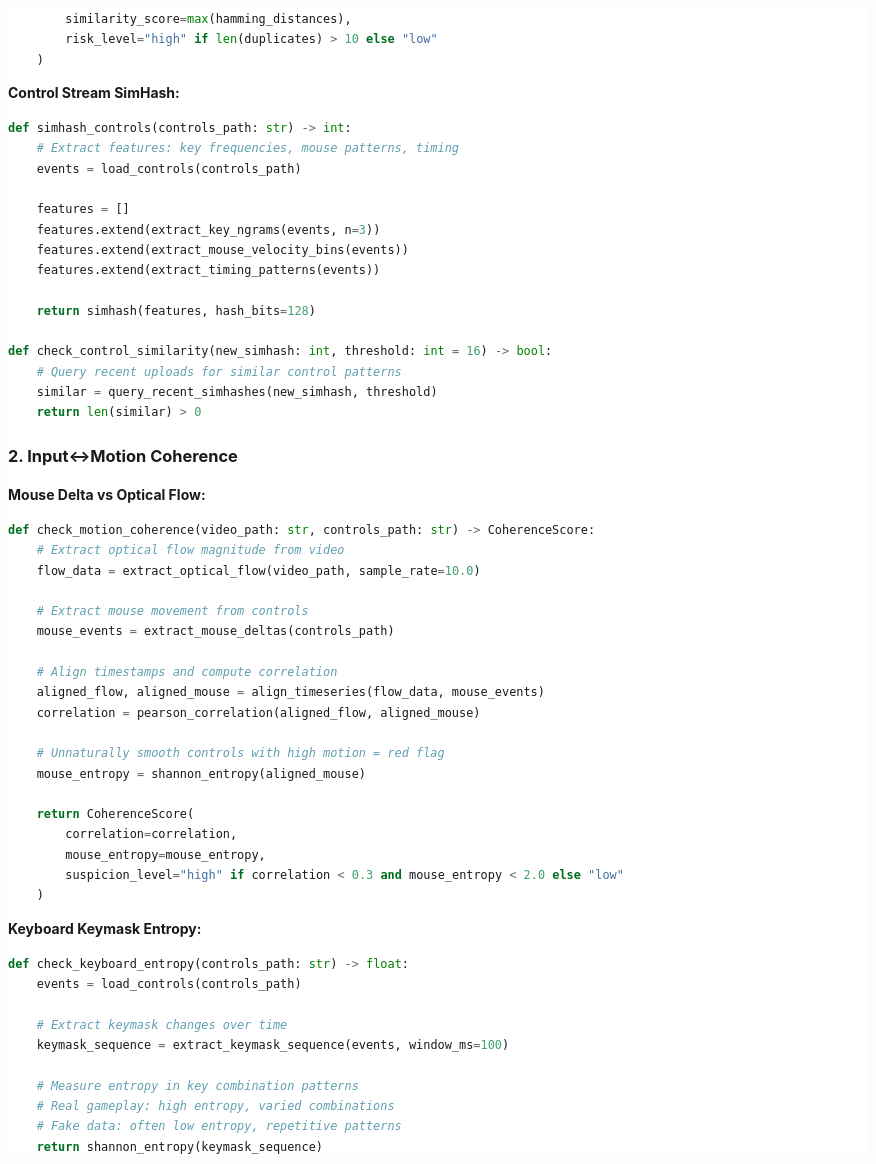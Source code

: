 ```python
        similarity_score=max(hamming_distances),
        risk_level="high" if len(duplicates) > 10 else "low"
    )
```

**Control Stream SimHash:**
```python
def simhash_controls(controls_path: str) -> int:
    # Extract features: key frequencies, mouse patterns, timing
    events = load_controls(controls_path)
    
    features = []
    features.extend(extract_key_ngrams(events, n=3))
    features.extend(extract_mouse_velocity_bins(events))
    features.extend(extract_timing_patterns(events))
    
    return simhash(features, hash_bits=128)

def check_control_similarity(new_simhash: int, threshold: int = 16) -> bool:
    # Query recent uploads for similar control patterns
    similar = query_recent_simhashes(new_simhash, threshold)
    return len(similar) > 0
```

### 2. Input↔Motion Coherence

**Mouse Delta vs Optical Flow:**
```python
def check_motion_coherence(video_path: str, controls_path: str) -> CoherenceScore:
    # Extract optical flow magnitude from video
    flow_data = extract_optical_flow(video_path, sample_rate=10.0)
    
    # Extract mouse movement from controls
    mouse_events = extract_mouse_deltas(controls_path)
    
    # Align timestamps and compute correlation
    aligned_flow, aligned_mouse = align_timeseries(flow_data, mouse_events)
    correlation = pearson_correlation(aligned_flow, aligned_mouse)
    
    # Unnaturally smooth controls with high motion = red flag
    mouse_entropy = shannon_entropy(aligned_mouse)
    
    return CoherenceScore(
        correlation=correlation,
        mouse_entropy=mouse_entropy,
        suspicion_level="high" if correlation < 0.3 and mouse_entropy < 2.0 else "low"
    )
```

**Keyboard Keymask Entropy:**
```python
def check_keyboard_entropy(controls_path: str) -> float:
    events = load_controls(controls_path)
    
    # Extract keymask changes over time
    keymask_sequence = extract_keymask_sequence(events, window_ms=100)
    
    # Measure entropy in key combination patterns
    # Real gameplay: high entropy, varied combinations
    # Fake data: often low entropy, repetitive patterns
    return shannon_entropy(keymask_sequence)
```
